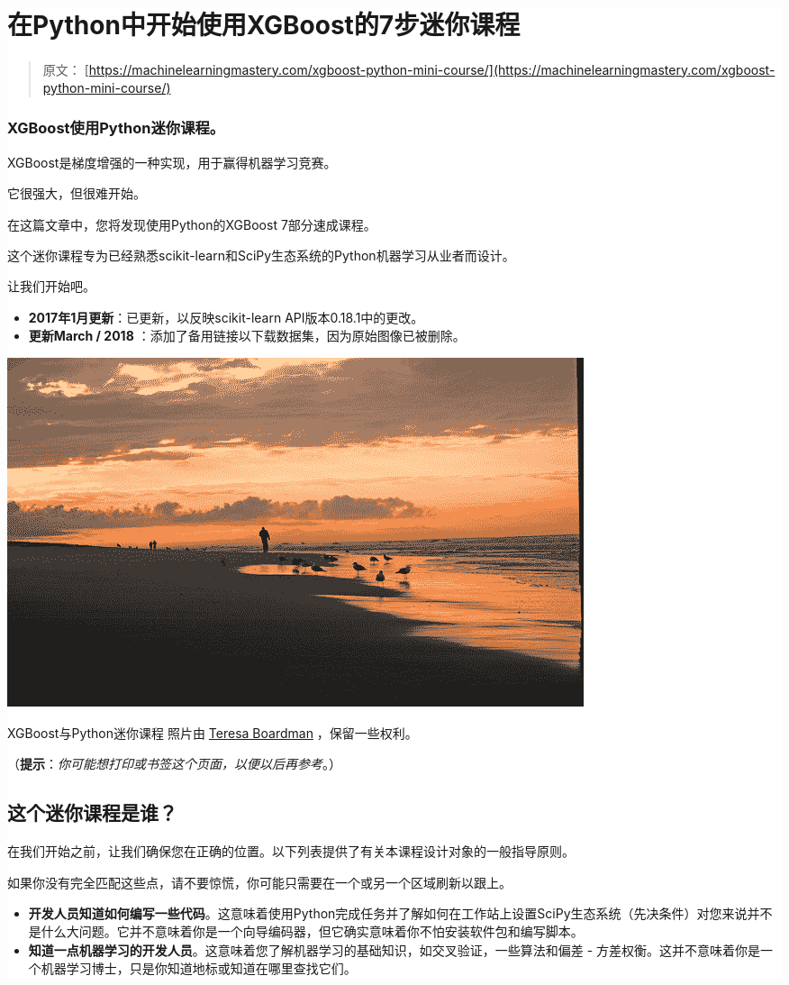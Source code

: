 # 在Python中开始使用XGBoost的7步迷你课程

> 原文： [https://machinelearningmastery.com/xgboost-python-mini-course/](https://machinelearningmastery.com/xgboost-python-mini-course/)

### XGBoost使用Python迷你课程。

XGBoost是梯度增强的一种实现，用于赢得机器学习竞赛。

它很强大，但很难开始。

在这篇文章中，您将发现使用Python的XGBoost 7部分速成课程。

这个迷你课程专为已经熟悉scikit-learn和SciPy生态系统的Python机器学习从业者而设计。

让我们开始吧。

*   **2017年1月更新**：已更新，以反映scikit-learn API版本0.18.1中的更改​​。
*   **更新March / 2018** ：添加了备用链接以下载数据集，因为原始图像已被删除。

![XGBoost With Python Mini-Course](img/8c06c6e9b7a4dcc217ead3a0c339fb54.jpg)

XGBoost与Python迷你课程
照片由 [Teresa Boardman](https://www.flickr.com/photos/tboard/6566015625/) ，保留一些权利。

（**提示**：_你可能想打印或书签这个页面，以便以后再参考_。）

## 这个迷你课程是谁？

在我们开始之前，让我们确保您在正确的位置。以下列表提供了有关本课程设计对象的一般指导原则。

如果你没有完全匹配这些点，请不要惊慌，你可能只需要在一个或另一个区域刷新以跟上。

*   **开发人员知道如何编写一些代码**。这意味着使用Python完成任务并了解如何在工作站上设置SciPy生态系统（先决条件）对您来说并不是什么大问题。它并不意味着你是一个向导编码器，但它确实意味着你不怕安装软件包和编写脚本。
*   **知道一点机器学习的开发人员**。这意味着您了解机器学习的基础知识，如交叉验证，一些算法和偏差 - 方差权衡。这并不意味着你是一个机器学习博士，只是你知道地标或知道在哪里查找它们。
